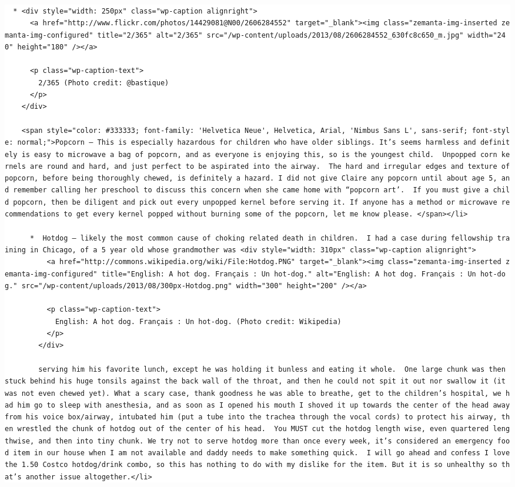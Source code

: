       * <div style="width: 250px" class="wp-caption alignright">
          <a href="http://www.flickr.com/photos/14429081@N00/2606284552" target="_blank"><img class="zemanta-img-inserted zemanta-img-configured" title="2/365" alt="2/365" src="/wp-content/uploads/2013/08/2606284552_630fc8c650_m.jpg" width="240" height="180" /></a>
          
          <p class="wp-caption-text">
            2/365 (Photo credit: @bastique)
          </p>
        </div>
        
        <span style="color: #333333; font-family: 'Helvetica Neue', Helvetica, Arial, 'Nimbus Sans L', sans-serif; font-style: normal;">Popcorn – This is especially hazardous for children who have older siblings. It’s seems harmless and definitely is easy to microwave a bag of popcorn, and as everyone is enjoying this, so is the youngest child.  Unpopped corn kernels are round and hard, and just perfect to be aspirated into the airway.  The hard and irregular edges and texture of popcorn, before being thoroughly chewed, is definitely a hazard. I did not give Claire any popcorn until about age 5, and remember calling her preschool to discuss this concern when she came home with “popcorn art’.  If you must give a child popcorn, then be diligent and pick out every unpopped kernel before serving it. If anyone has a method or microwave recommendations to get every kernel popped without burning some of the popcorn, let me know please. </span></li> 
        
          *  Hotdog – likely the most common cause of choking related death in children.  I had a case during fellowship training in Chicago, of a 5 year old whose grandmother was <div style="width: 310px" class="wp-caption alignright">
              <a href="http://commons.wikipedia.org/wiki/File:Hotdog.PNG" target="_blank"><img class="zemanta-img-inserted zemanta-img-configured" title="English: A hot dog. Français : Un hot-dog." alt="English: A hot dog. Français : Un hot-dog." src="/wp-content/uploads/2013/08/300px-Hotdog.png" width="300" height="200" /></a>
              
              <p class="wp-caption-text">
                English: A hot dog. Français : Un hot-dog. (Photo credit: Wikipedia)
              </p>
            </div>
            
            serving him his favorite lunch, except he was holding it bunless and eating it whole.  One large chunk was then stuck behind his huge tonsils against the back wall of the throat, and then he could not spit it out nor swallow it (it was not even chewed yet). What a scary case, thank goodness he was able to breathe, get to the children’s hospital, we had him go to sleep with anesthesia, and as soon as I opened his mouth I shoved it up towards the center of the head away from his voice box/airway, intubated him (put a tube into the trachea through the vocal cords) to protect his airway, then wrestled the chunk of hotdog out of the center of his head.  You MUST cut the hotdog length wise, even quartered lengthwise, and then into tiny chunk. We try not to serve hotdog more than once every week, it’s considered an emergency food item in our house when I am not available and daddy needs to make something quick.  I will go ahead and confess I love the 1.50 Costco hotdog/drink combo, so this has nothing to do with my dislike for the item. But it is so unhealthy so that’s another issue altogether.</li> 
            